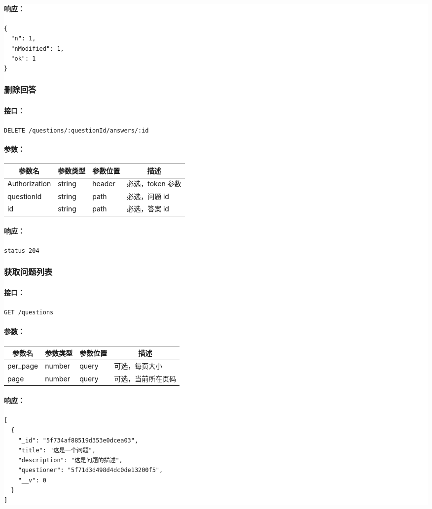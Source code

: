 #### 响应：

```
{
  "n": 1,
  "nModified": 1,
  "ok": 1
}
```

### 删除回答

#### 接口：

```
DELETE /questions/:questionId/answers/:id
```

#### 参数：

| 参数名        | 参数类型 | 参数位置 | 描述             |
| ------------- | -------- | -------- | ---------------- |
| Authorization | string   | header   | 必选，token 参数 |
| questionId    | string   | path     | 必选，问题 id    |
| id            | string   | path     | 必选，答案 id    |

#### 响应：

```
status 204
```

### 获取问题列表

#### 接口：

```
GET /questions
```

#### 参数：

| 参数名   | 参数类型 | 参数位置 | 描述               |
| -------- | -------- | -------- | ------------------ |
| per_page | number   | query    | 可选，每页大小     |
| page     | number   | query    | 可选，当前所在页码 |

#### 响应：

```
[
  {
    "_id": "5f734af88519d353e0dcea03",
    "title": "这是一个问题",
    "description": "这是问题的描述",
    "questioner": "5f71d3d498d4dc0de13200f5",
    "__v": 0
  }
]
```
